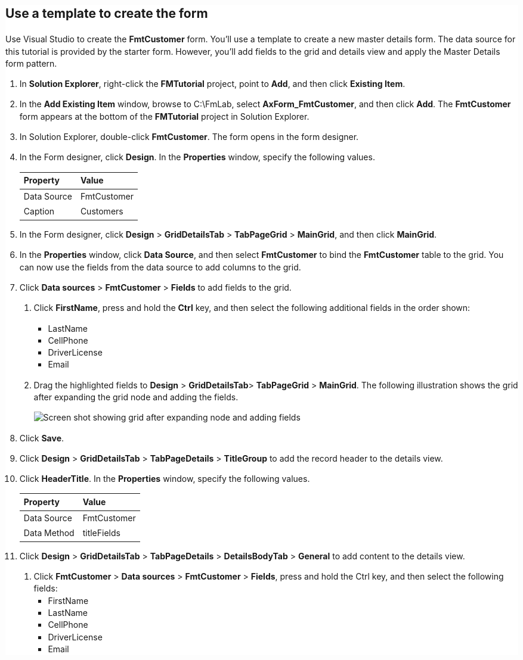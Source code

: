 ## Use a template to create the form
Use Visual Studio to create the **FmtCustomer** form. You’ll use a template to create a new master details form. The data source for this tutorial is provided by the starter form. However, you’ll add fields to the grid and details view and apply the Master Details form pattern.

1.  In **Solution Explorer**, right-click the **FMTutorial** project, point to **Add**, and then click **Existing Item**.
2.  In the **Add Existing Item** window, browse to C:\FmLab, select **AxForm\_FmtCustomer**, and then click **Add**. The **FmtCustomer** form appears at the bottom of the **FMTutorial** project in Solution Explorer.
3.  In Solution Explorer, double-click **FmtCustomer**. The form opens in the form designer.
4.  In the Form designer, click **Design**. In the **Properties** window, specify the following values.

    | **Property** | **Value**   |
    |--------------|-------------|
    | Data Source  | FmtCustomer |
    | Caption      | Customers   |

5.  In the Form designer, click **Design** &gt; **GridDetailsTab** &gt; **TabPageGrid** &gt; **MainGrid**, and then click **MainGrid**.
6.  In the **Properties** window, click **Data Source**, and then select **FmtCustomer** to bind the **FmtCustomer** table to the grid. You can now use the fields from the data source to add columns to the grid.
7.  Click **Data sources** &gt; **FmtCustomer** &gt; **Fields** to add fields to the grid.
    1.  Click **FirstName**, press and hold the **Ctrl** key, and then select the following additional fields in the order shown:
        - LastName
        - CellPhone
        - DriverLicense
        - Email

    2.  Drag the highlighted fields to **Design** &gt; **GridDetailsTab**&gt; **TabPageGrid** &gt; **MainGrid**. The following illustration shows the grid after expanding the grid node and adding the fields. 

        ![Screen shot showing grid after expanding node and adding fields](./media/custform3.png)     

8.  Click **Save**.
9.  Click **Design** &gt; **GridDetailsTab** &gt; **TabPageDetails** &gt; **TitleGroup** to add the record header to the details view.
10. Click **HeaderTitle**. In the **Properties** window, specify the following values.

    | **Property** | **Value**   |
    |--------------|-------------|
    | Data Source  | FmtCustomer |
    | Data Method  | titleFields |

11. Click **Design** &gt; **GridDetailsTab** &gt; **TabPageDetails** &gt; **DetailsBodyTab** &gt; **General** to add content to the details view.
    1.  Click **FmtCustomer** &gt; **Data sources** &gt; **FmtCustomer** &gt; **Fields**, press and hold the Ctrl key, and then select the following fields:
        -   FirstName
        -   LastName
        -   CellPhone
        -   DriverLicense
        -   Email
